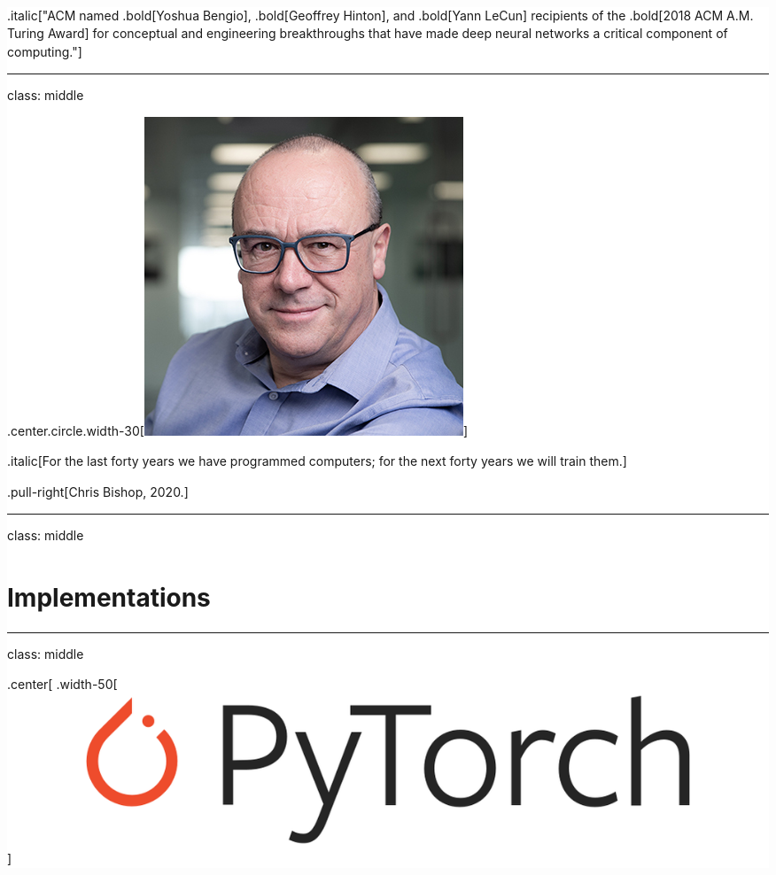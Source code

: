 .italic["ACM named .bold[Yoshua Bengio], .bold[Geoffrey Hinton], and .bold[Yann LeCun] recipients of the .bold[2018 ACM A.M. Turing Award] for conceptual and engineering breakthroughs that have made deep neural networks a critical component of computing."]

---

class: middle

.center.circle.width-30[![](figures/lec2/bishop.jpg)]

.italic[For the last forty years we have programmed computers; for the next forty years we will train them.]

.pull-right[Chris Bishop, 2020.]

---

class: middle

# Implementations

---

class: middle

.center[
.width-50[![](figures/lec2/pytorch-logo.png)]
